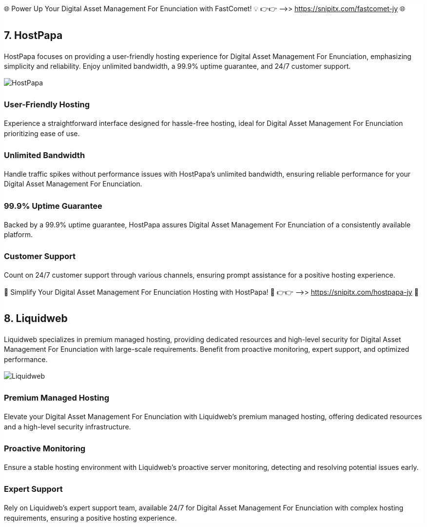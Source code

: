 🌐 Power Up Your Digital Asset Management For Enunciation with FastComet! 💡
👉👉 -->> https://snipitx.com/fastcomet-jy 🌐

## 7. HostPapa

HostPapa focuses on providing a user-friendly hosting experience for Digital Asset Management For Enunciation, emphasizing simplicity and reliability. Enjoy unlimited bandwidth, a 99.9% uptime guarantee, and 24/7 customer support.

![HostPapa](https://i.imgur.com/ouDTkvl.jpeg "HostPapa Hosting")

### User-Friendly Hosting
Experience a straightforward interface designed for hassle-free hosting, ideal for Digital Asset Management For Enunciation prioritizing ease of use.

### Unlimited Bandwidth
Handle traffic spikes without performance issues with HostPapa’s unlimited bandwidth, ensuring reliable performance for your Digital Asset Management For Enunciation.

### 99.9% Uptime Guarantee
Backed by a 99.9% uptime guarantee, HostPapa assures Digital Asset Management For Enunciation of a consistently available platform.

### Customer Support
Count on 24/7 customer support through various channels, ensuring prompt assistance for a positive hosting experience.

🌈 Simplify Your Digital Asset Management For Enunciation Hosting with HostPapa! 🚀
👉👉 -->> https://snipitx.com/hostpapa-jy 🚀

## 8. Liquidweb

Liquidweb specializes in premium managed hosting, providing dedicated resources and high-level security for Digital Asset Management For Enunciation with large-scale requirements. Benefit from proactive monitoring, expert support, and optimized performance.

![Liquidweb](https://i.imgur.com/4IvT9SC.jpeg "Liquidweb Hosting")

### Premium Managed Hosting
Elevate your Digital Asset Management For Enunciation with Liquidweb’s premium managed hosting, offering dedicated resources and a high-level security infrastructure.

### Proactive Monitoring
Ensure a stable hosting environment with Liquidweb’s proactive server monitoring, detecting and resolving potential issues early.

### Expert Support
Rely on Liquidweb’s expert support team, available 24/7 for Digital Asset Management For Enunciation with complex hosting requirements, ensuring a positive hosting experience.
